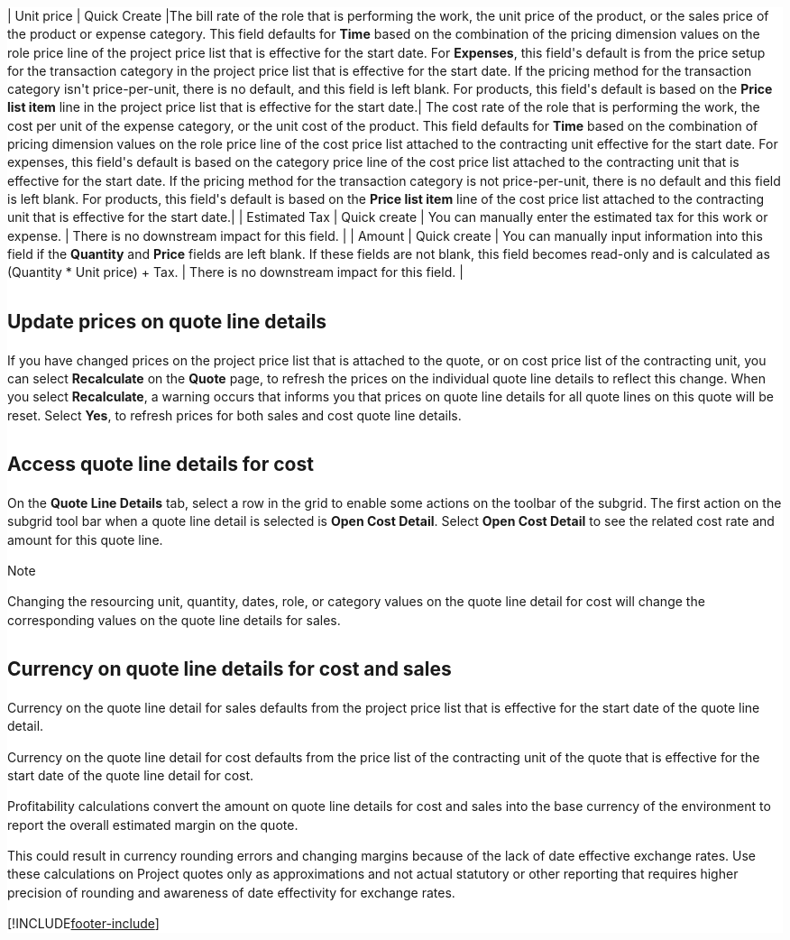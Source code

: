 | Unit price | Quick Create |The bill rate of the role that is performing the work, the unit price of the product, or the sales price of the product or expense category. This field defaults for **Time** based on the combination of the pricing dimension values on the role price line of the project price list that is effective for the start date. For **Expenses**, this field's default is from the price setup for the transaction category in the project price list that is effective for the start date. If the pricing method for the transaction category isn't price-per-unit, there is no default, and this field is left blank. For products, this field's default is based on the **Price list item**  line in the project price list that is effective for the start date.| The cost rate of the role that is performing the work, the cost per unit of the expense category, or the unit cost of the product. This field defaults for **Time** based on the combination of pricing dimension values on the role price line of the cost price list attached to the contracting unit effective for the start date. For expenses, this field's default is based on the category price line of the cost price list attached to the contracting unit that is effective for the start date. If the pricing method for the transaction category is not price-per-unit, there is no default and this field is left blank. For products, this field's default is based on the **Price list item**  line of the cost price list attached to the contracting unit that is effective for the start date.|
| Estimated Tax | Quick create | You can manually enter the estimated tax for this work or expense. | There is no downstream impact for this field. |
| Amount | Quick create | You can manually input information into this field if the **Quantity** and **Price** fields are left blank. If these fields are not blank, this field becomes read-only and is calculated as (Quantity \* Unit price) + Tax. | There is no downstream impact for this field. |


## Update prices on quote line details

If you have changed prices on the project price list that is attached to the quote, or on cost price list of the contracting unit, you can select **Recalculate** on the **Quote** page, to refresh the prices on the individual quote line details to reflect this change. When you select **Recalculate**, a warning occurs that informs you that prices on quote line details for all quote lines on this quote will be reset. Select **Yes**, to refresh prices for both sales and cost quote line details.

## Access quote line details for cost

On the **Quote Line Details** tab, select a row in the grid to enable some actions on the toolbar of the subgrid. The first action on the subgrid tool bar when a quote line detail is selected is **Open Cost Detail**. Select **Open Cost Detail** to see the related cost rate and amount for this quote line.

> [!NOTE]
> Changing the resourcing unit, quantity, dates, role, or category values on the quote line detail for cost will change the corresponding values on the quote line details for sales.
## Currency on quote line details for cost and sales

Currency on the quote line detail for sales defaults from the project price list that is effective for the start date of the quote line detail.

Currency on the quote line detail for cost defaults from the price list of the contracting unit of the quote that is effective for the start date of the quote line detail for cost.

Profitability calculations convert the amount on quote line details for cost and sales into the base currency of the environment to report the overall estimated margin on the quote.

This could result in currency rounding errors and changing margins because of the lack of date effective exchange rates. Use these calculations on Project quotes only as approximations and not actual statutory or other reporting that requires higher precision of rounding and awareness of date effectivity for exchange rates.


[!INCLUDE[footer-include](../../includes/footer-banner.md)]
